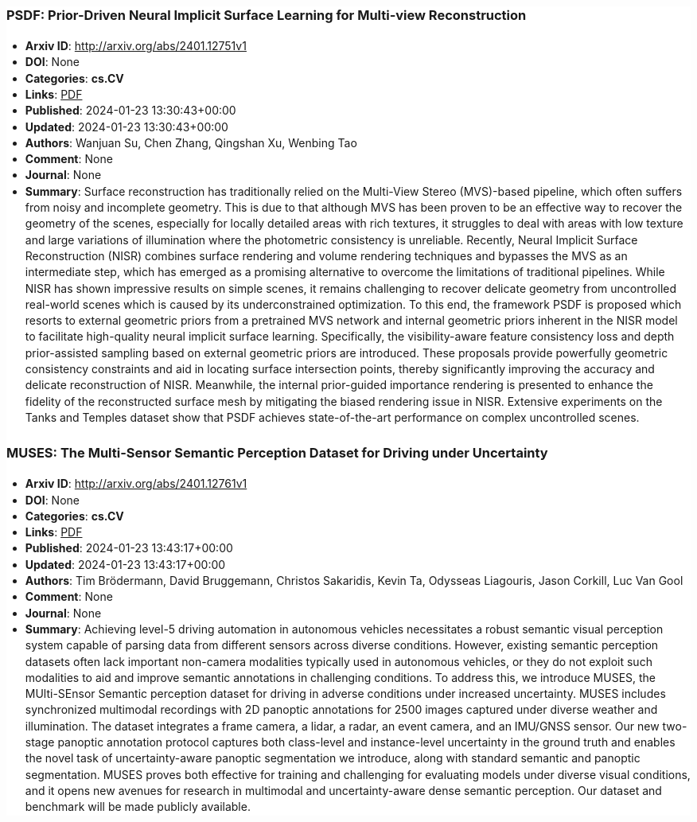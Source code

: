 

### PSDF: Prior-Driven Neural Implicit Surface Learning for Multi-view Reconstruction
- **Arxiv ID**: http://arxiv.org/abs/2401.12751v1
- **DOI**: None
- **Categories**: **cs.CV**
- **Links**: [PDF](http://arxiv.org/pdf/2401.12751v1)
- **Published**: 2024-01-23 13:30:43+00:00
- **Updated**: 2024-01-23 13:30:43+00:00
- **Authors**: Wanjuan Su, Chen Zhang, Qingshan Xu, Wenbing Tao
- **Comment**: None
- **Journal**: None
- **Summary**: Surface reconstruction has traditionally relied on the Multi-View Stereo (MVS)-based pipeline, which often suffers from noisy and incomplete geometry. This is due to that although MVS has been proven to be an effective way to recover the geometry of the scenes, especially for locally detailed areas with rich textures, it struggles to deal with areas with low texture and large variations of illumination where the photometric consistency is unreliable. Recently, Neural Implicit Surface Reconstruction (NISR) combines surface rendering and volume rendering techniques and bypasses the MVS as an intermediate step, which has emerged as a promising alternative to overcome the limitations of traditional pipelines. While NISR has shown impressive results on simple scenes, it remains challenging to recover delicate geometry from uncontrolled real-world scenes which is caused by its underconstrained optimization. To this end, the framework PSDF is proposed which resorts to external geometric priors from a pretrained MVS network and internal geometric priors inherent in the NISR model to facilitate high-quality neural implicit surface learning. Specifically, the visibility-aware feature consistency loss and depth prior-assisted sampling based on external geometric priors are introduced. These proposals provide powerfully geometric consistency constraints and aid in locating surface intersection points, thereby significantly improving the accuracy and delicate reconstruction of NISR. Meanwhile, the internal prior-guided importance rendering is presented to enhance the fidelity of the reconstructed surface mesh by mitigating the biased rendering issue in NISR. Extensive experiments on the Tanks and Temples dataset show that PSDF achieves state-of-the-art performance on complex uncontrolled scenes.



### MUSES: The Multi-Sensor Semantic Perception Dataset for Driving under Uncertainty
- **Arxiv ID**: http://arxiv.org/abs/2401.12761v1
- **DOI**: None
- **Categories**: **cs.CV**
- **Links**: [PDF](http://arxiv.org/pdf/2401.12761v1)
- **Published**: 2024-01-23 13:43:17+00:00
- **Updated**: 2024-01-23 13:43:17+00:00
- **Authors**: Tim Brödermann, David Bruggemann, Christos Sakaridis, Kevin Ta, Odysseas Liagouris, Jason Corkill, Luc Van Gool
- **Comment**: None
- **Journal**: None
- **Summary**: Achieving level-5 driving automation in autonomous vehicles necessitates a robust semantic visual perception system capable of parsing data from different sensors across diverse conditions. However, existing semantic perception datasets often lack important non-camera modalities typically used in autonomous vehicles, or they do not exploit such modalities to aid and improve semantic annotations in challenging conditions. To address this, we introduce MUSES, the MUlti-SEnsor Semantic perception dataset for driving in adverse conditions under increased uncertainty. MUSES includes synchronized multimodal recordings with 2D panoptic annotations for 2500 images captured under diverse weather and illumination. The dataset integrates a frame camera, a lidar, a radar, an event camera, and an IMU/GNSS sensor. Our new two-stage panoptic annotation protocol captures both class-level and instance-level uncertainty in the ground truth and enables the novel task of uncertainty-aware panoptic segmentation we introduce, along with standard semantic and panoptic segmentation. MUSES proves both effective for training and challenging for evaluating models under diverse visual conditions, and it opens new avenues for research in multimodal and uncertainty-aware dense semantic perception. Our dataset and benchmark will be made publicly available.
